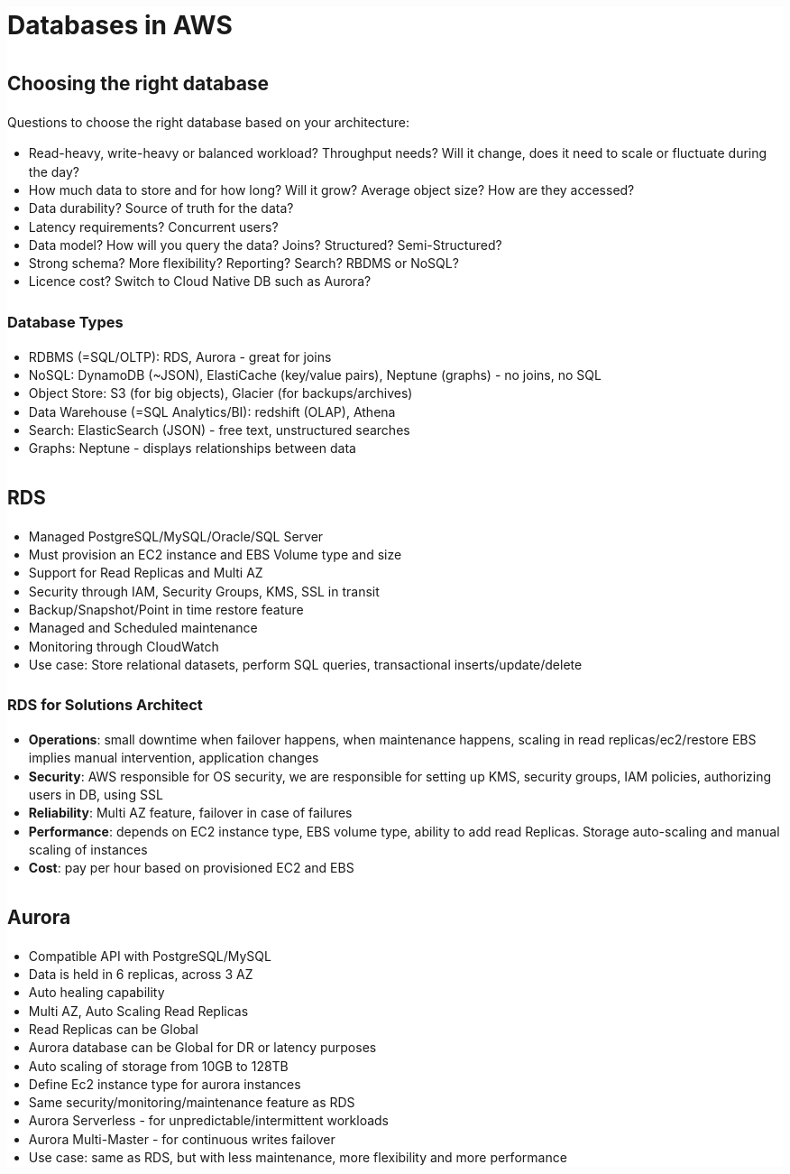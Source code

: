 # Databases in AWS

## Choosing the right database
Questions to choose the right database based on your architecture:
- Read-heavy, write-heavy or balanced workload? Throughput needs? Will it change, does it need to scale or fluctuate during the day?
- How much data to store and for how long? Will it grow? Average object size? How are they accessed?
- Data durability? Source of truth for the data?
- Latency requirements? Concurrent users?
- Data model? How will you query the data? Joins? Structured? Semi-Structured?
- Strong schema? More flexibility? Reporting? Search? RBDMS or NoSQL?
- Licence cost? Switch to Cloud Native DB such as Aurora?

### Database Types
- RDBMS (=SQL/OLTP): RDS, Aurora - great for joins
- NoSQL: DynamoDB (~JSON), ElastiCache (key/value pairs), Neptune (graphs) - no joins, no SQL
- Object Store: S3 (for big objects), Glacier (for backups/archives)
- Data Warehouse (=SQL Analytics/BI): redshift (OLAP), Athena
- Search: ElasticSearch (JSON) - free text, unstructured searches
- Graphs: Neptune - displays relationships between data


## RDS
- Managed PostgreSQL/MySQL/Oracle/SQL Server
- Must provision an EC2 instance and EBS Volume type and size
- Support for Read Replicas and Multi AZ
- Security through IAM, Security Groups, KMS, SSL in transit
- Backup/Snapshot/Point in time restore feature
- Managed and Scheduled maintenance
- Monitoring through CloudWatch
- Use case: Store relational datasets, perform SQL queries, transactional inserts/update/delete

### RDS for Solutions Architect
- **Operations**: small downtime when failover happens, when maintenance happens, scaling in read replicas/ec2/restore EBS implies manual intervention, application changes
- **Security**: AWS responsible for OS security, we are responsible for setting up KMS, security groups, IAM policies, authorizing users in DB, using SSL
- **Reliability**: Multi AZ feature, failover in case of failures
- **Performance**: depends on EC2 instance type, EBS volume type, ability to add read Replicas. Storage auto-scaling and manual scaling of instances
- **Cost**: pay per hour based on provisioned EC2 and EBS

## Aurora
- Compatible API with PostgreSQL/MySQL
- Data is held in 6 replicas, across 3 AZ
- Auto healing capability
- Multi AZ, Auto Scaling Read Replicas
- Read Replicas can be Global
- Aurora database can be Global for DR or latency purposes
- Auto scaling of storage from 10GB to 128TB
- Define Ec2 instance type for aurora instances
- Same security/monitoring/maintenance feature as RDS
- Aurora Serverless - for unpredictable/intermittent workloads
- Aurora Multi-Master - for continuous writes failover
- Use case: same as RDS, but with less maintenance, more flexibility and more performance
